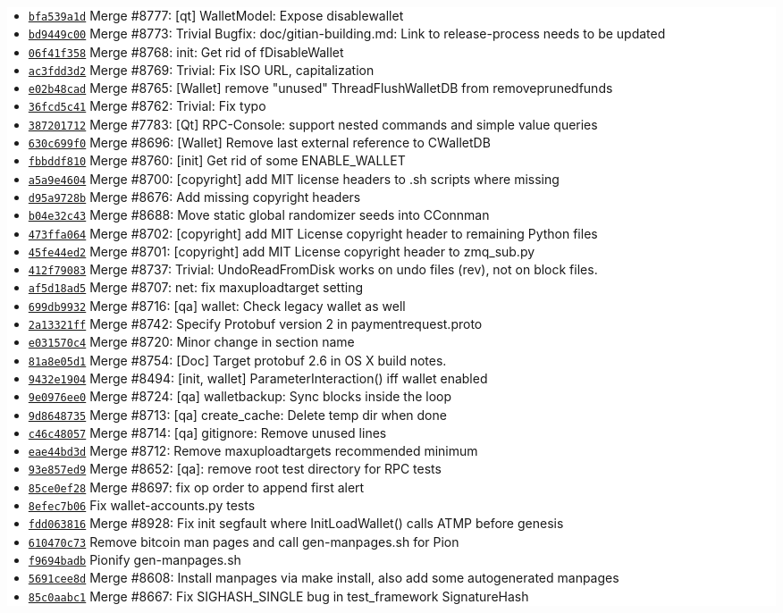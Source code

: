 - [`bfa539a1d`](https://github.com/pioncoin/pion/commit/bfa539a1d) Merge #8777: [qt] WalletModel: Expose disablewallet
- [`bd9449c00`](https://github.com/pioncoin/pion/commit/bd9449c00) Merge #8773: Trivial Bugfix: doc/gitian-building.md: Link to release-process needs to be updated
- [`06f41f358`](https://github.com/pioncoin/pion/commit/06f41f358) Merge #8768: init: Get rid of fDisableWallet
- [`ac3fdd3d2`](https://github.com/pioncoin/pion/commit/ac3fdd3d2) Merge #8769: Trivial: Fix ISO URL, capitalization
- [`e02b48cad`](https://github.com/pioncoin/pion/commit/e02b48cad) Merge #8765: [Wallet] remove "unused" ThreadFlushWalletDB from removeprunedfunds
- [`36fcd5c41`](https://github.com/pioncoin/pion/commit/36fcd5c41) Merge #8762: Trivial: Fix typo
- [`387201712`](https://github.com/pioncoin/pion/commit/387201712) Merge #7783: [Qt] RPC-Console: support nested commands and simple value queries
- [`630c699f0`](https://github.com/pioncoin/pion/commit/630c699f0) Merge #8696: [Wallet] Remove last external reference to CWalletDB
- [`fbbddf810`](https://github.com/pioncoin/pion/commit/fbbddf810) Merge #8760: [init] Get rid of some ENABLE_WALLET
- [`a5a9e4604`](https://github.com/pioncoin/pion/commit/a5a9e4604) Merge #8700: [copyright] add MIT license headers to .sh scripts where missing
- [`d95a9728b`](https://github.com/pioncoin/pion/commit/d95a9728b) Merge #8676: Add missing copyright headers
- [`b04e32c43`](https://github.com/pioncoin/pion/commit/b04e32c43) Merge #8688: Move static global randomizer seeds into CConnman
- [`473ffa064`](https://github.com/pioncoin/pion/commit/473ffa064) Merge #8702: [copyright] add MIT License copyright header to remaining Python files
- [`45fe44ed2`](https://github.com/pioncoin/pion/commit/45fe44ed2) Merge #8701: [copyright] add MIT License copyright header to zmq_sub.py
- [`412f79083`](https://github.com/pioncoin/pion/commit/412f79083) Merge #8737: Trivial: UndoReadFromDisk works on undo files (rev), not on block files.
- [`af5d18ad5`](https://github.com/pioncoin/pion/commit/af5d18ad5) Merge #8707: net: fix maxuploadtarget setting
- [`699db9932`](https://github.com/pioncoin/pion/commit/699db9932) Merge #8716: [qa] wallet: Check legacy wallet as well
- [`2a13321ff`](https://github.com/pioncoin/pion/commit/2a13321ff) Merge #8742: Specify Protobuf version 2 in paymentrequest.proto
- [`e031570c4`](https://github.com/pioncoin/pion/commit/e031570c4) Merge #8720: Minor change in section name
- [`81a8e05d1`](https://github.com/pioncoin/pion/commit/81a8e05d1) Merge #8754: [Doc] Target protobuf 2.6 in OS X build notes.
- [`9432e1904`](https://github.com/pioncoin/pion/commit/9432e1904) Merge #8494: [init, wallet] ParameterInteraction() iff wallet enabled
- [`9e0976ee0`](https://github.com/pioncoin/pion/commit/9e0976ee0) Merge #8724: [qa] walletbackup: Sync blocks inside the loop
- [`9d8648735`](https://github.com/pioncoin/pion/commit/9d8648735) Merge #8713: [qa] create_cache: Delete temp dir when done
- [`c46c48057`](https://github.com/pioncoin/pion/commit/c46c48057) Merge #8714: [qa] gitignore: Remove unused lines
- [`eae44bd3d`](https://github.com/pioncoin/pion/commit/eae44bd3d) Merge #8712: Remove maxuploadtargets recommended minimum
- [`93e857ed9`](https://github.com/pioncoin/pion/commit/93e857ed9) Merge #8652: [qa]: remove root test directory for RPC tests
- [`85ce0ef28`](https://github.com/pioncoin/pion/commit/85ce0ef28) Merge #8697: fix op order to append first alert
- [`8efec7b06`](https://github.com/pioncoin/pion/commit/8efec7b06) Fix wallet-accounts.py tests
- [`fdd063816`](https://github.com/pioncoin/pion/commit/fdd063816) Merge #8928: Fix init segfault where InitLoadWallet() calls ATMP before genesis
- [`610470c73`](https://github.com/pioncoin/pion/commit/610470c73) Remove bitcoin man pages and call gen-manpages.sh for Pion
- [`f9694badb`](https://github.com/pioncoin/pion/commit/f9694badb) Pionify gen-manpages.sh
- [`5691cee8d`](https://github.com/pioncoin/pion/commit/5691cee8d) Merge #8608: Install manpages via make install, also add some autogenerated manpages
- [`85c0aabc1`](https://github.com/pioncoin/pion/commit/85c0aabc1) Merge #8667: Fix SIGHASH_SINGLE bug in test_framework SignatureHash